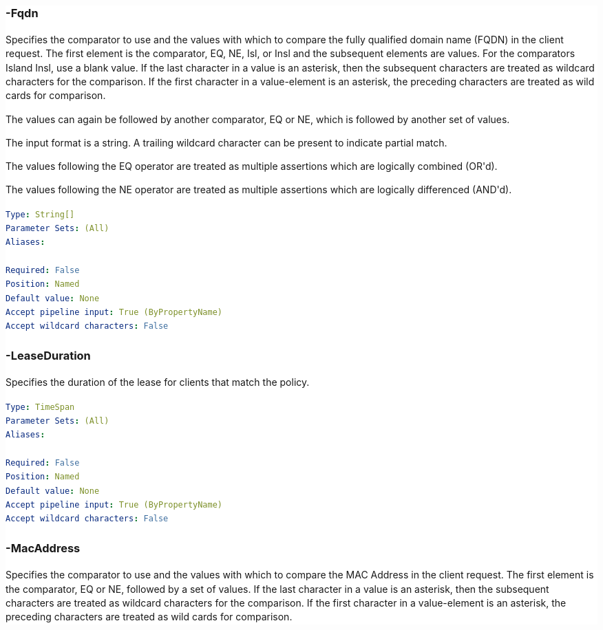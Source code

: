 ### -Fqdn
Specifies the comparator to use and the values with which to compare the fully qualified domain name (FQDN) in the client request.
The first element is the comparator, EQ, NE, Isl, or Insl and the subsequent elements are values.
For the comparators Island Insl, use a blank value. 
If the last character in a value is an asterisk, then the subsequent characters are treated as wildcard characters for the comparison.
If the first character in a value-element is an asterisk, the preceding characters are treated as wild cards for comparison. 
                         
The values can again be followed by another comparator, EQ or NE, which is followed by another set of values. 
                         
The input format is a string.
A trailing wildcard character can be present to indicate partial match. 
                         
The values following the EQ operator are treated as multiple assertions which are logically combined (OR'd). 
                         
The values following the NE operator are treated as multiple assertions which are logically differenced (AND'd).

```yaml
Type: String[]
Parameter Sets: (All)
Aliases: 

Required: False
Position: Named
Default value: None
Accept pipeline input: True (ByPropertyName)
Accept wildcard characters: False
```

### -LeaseDuration
Specifies the duration of the lease for clients that match the policy.

```yaml
Type: TimeSpan
Parameter Sets: (All)
Aliases: 

Required: False
Position: Named
Default value: None
Accept pipeline input: True (ByPropertyName)
Accept wildcard characters: False
```

### -MacAddress
Specifies the comparator to use and the values with which to compare the MAC Address in the client request.
The first element is the comparator, EQ or NE, followed by a set of values.
If the last character in a value is an asterisk, then the subsequent characters are treated as wildcard characters for the comparison.
If the first character in a value-element is an asterisk, the preceding characters are treated as wild cards for comparison.
                         